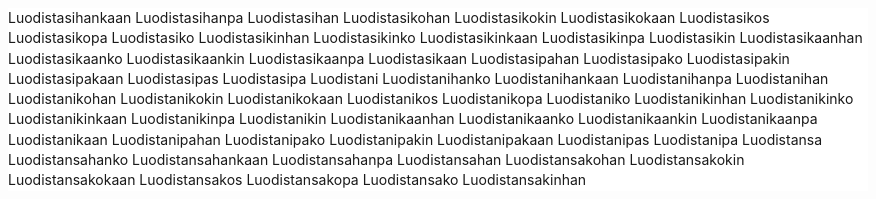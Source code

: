 Luodistasihankaan
Luodistasihanpa
Luodistasihan
Luodistasikohan
Luodistasikokin
Luodistasikokaan
Luodistasikos
Luodistasikopa
Luodistasiko
Luodistasikinhan
Luodistasikinko
Luodistasikinkaan
Luodistasikinpa
Luodistasikin
Luodistasikaanhan
Luodistasikaanko
Luodistasikaankin
Luodistasikaanpa
Luodistasikaan
Luodistasipahan
Luodistasipako
Luodistasipakin
Luodistasipakaan
Luodistasipas
Luodistasipa
Luodistani
Luodistanihanko
Luodistanihankaan
Luodistanihanpa
Luodistanihan
Luodistanikohan
Luodistanikokin
Luodistanikokaan
Luodistanikos
Luodistanikopa
Luodistaniko
Luodistanikinhan
Luodistanikinko
Luodistanikinkaan
Luodistanikinpa
Luodistanikin
Luodistanikaanhan
Luodistanikaanko
Luodistanikaankin
Luodistanikaanpa
Luodistanikaan
Luodistanipahan
Luodistanipako
Luodistanipakin
Luodistanipakaan
Luodistanipas
Luodistanipa
Luodistansa
Luodistansahanko
Luodistansahankaan
Luodistansahanpa
Luodistansahan
Luodistansakohan
Luodistansakokin
Luodistansakokaan
Luodistansakos
Luodistansakopa
Luodistansako
Luodistansakinhan